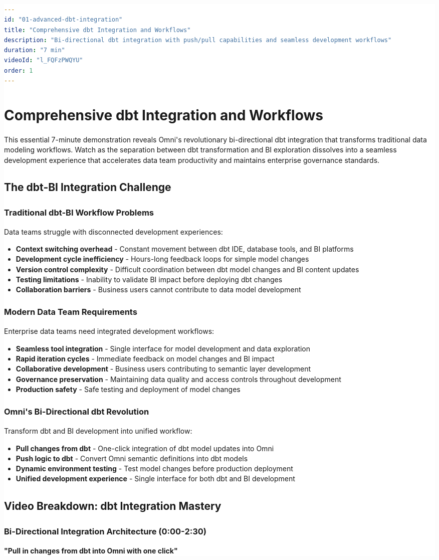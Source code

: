 ```yaml
---
id: "01-advanced-dbt-integration"
title: "Comprehensive dbt Integration and Workflows"
description: "Bi-directional dbt integration with push/pull capabilities and seamless development workflows"
duration: "7 min"
videoId: "l_FQFzPWQYU"
order: 1
---
```


# Comprehensive dbt Integration and Workflows

This essential 7-minute demonstration reveals Omni's revolutionary bi-directional dbt integration that transforms traditional data modeling workflows. Watch as the separation between dbt transformation and BI exploration dissolves into a seamless development experience that accelerates data team productivity and maintains enterprise governance standards.

## The dbt-BI Integration Challenge

### **Traditional dbt-BI Workflow Problems**
Data teams struggle with disconnected development experiences:
- **Context switching overhead** - Constant movement between dbt IDE, database tools, and BI platforms
- **Development cycle inefficiency** - Hours-long feedback loops for simple model changes
- **Version control complexity** - Difficult coordination between dbt model changes and BI content updates
- **Testing limitations** - Inability to validate BI impact before deploying dbt changes
- **Collaboration barriers** - Business users cannot contribute to data model development

### **Modern Data Team Requirements**
Enterprise data teams need integrated development workflows:
- **Seamless tool integration** - Single interface for model development and data exploration
- **Rapid iteration cycles** - Immediate feedback on model changes and BI impact
- **Collaborative development** - Business users contributing to semantic layer development
- **Governance preservation** - Maintaining data quality and access controls throughout development
- **Production safety** - Safe testing and deployment of model changes

### **Omni's Bi-Directional dbt Revolution**
Transform dbt and BI development into unified workflow:
- **Pull changes from dbt** - One-click integration of dbt model updates into Omni
- **Push logic to dbt** - Convert Omni semantic definitions into dbt models
- **Dynamic environment testing** - Test model changes before production deployment
- **Unified development experience** - Single interface for both dbt and BI development

## Video Breakdown: dbt Integration Mastery

### **Bi-Directional Integration Architecture (0:00-2:30)**
**"Pull in changes from dbt into Omni with one click"**
